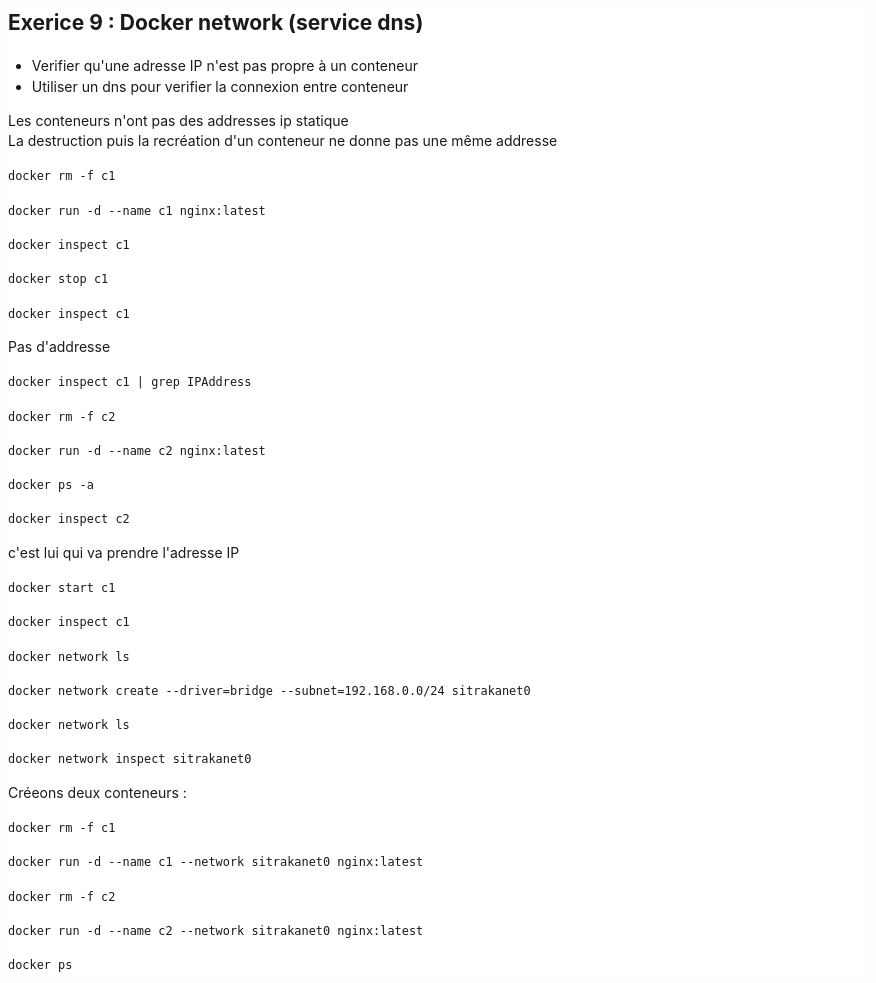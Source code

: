 ## Exerice 9 : Docker network (service dns)
* Verifier qu'une adresse IP n'est pas propre à un conteneur
* Utiliser un dns pour verifier la connexion entre conteneur

Les conteneurs n'ont pas des addresses ip statique  </br>
La destruction puis la recréation d'un conteneur ne donne pas une même addresse  </br>
```
docker rm -f c1
```
```
docker run -d --name c1 nginx:latest
```
```
docker inspect c1
```
```
docker stop c1
```
```
docker inspect c1
```
Pas d'addresse
```
docker inspect c1 | grep IPAddress
```
```
docker rm -f c2
```
```
docker run -d --name c2 nginx:latest
```
```
docker ps -a
```
```
docker inspect c2
```
c'est lui qui va prendre l'adresse IP
```
docker start c1
```
```
docker inspect c1
```
```
docker network ls
```
```
docker network create --driver=bridge --subnet=192.168.0.0/24 sitrakanet0
```
```
docker network ls
```
```
docker network inspect sitrakanet0
```
Créeons deux conteneurs :
```
docker rm -f c1
```
```
docker run -d --name c1 --network sitrakanet0 nginx:latest
```
```
docker rm -f c2
```
```
docker run -d --name c2 --network sitrakanet0 nginx:latest
```
```
docker ps
```